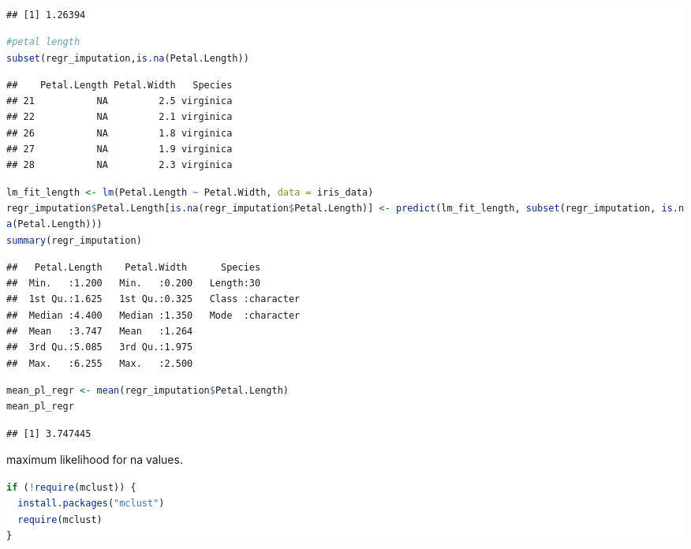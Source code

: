     ## [1] 1.26394

``` r
#petal length
subset(regr_imputation,is.na(Petal.Length))
```

    ##    Petal.Length Petal.Width   Species
    ## 21           NA         2.5 virginica
    ## 22           NA         2.1 virginica
    ## 26           NA         1.8 virginica
    ## 27           NA         1.9 virginica
    ## 28           NA         2.3 virginica

``` r
lm_fit_length <- lm(Petal.Length ~ Petal.Width, data = iris_data)
regr_imputation$Petal.Length[is.na(regr_imputation$Petal.Length)] <- predict(lm_fit_length, subset(regr_imputation, is.na(Petal.Length)))  
summary(regr_imputation)
```

    ##   Petal.Length    Petal.Width      Species         
    ##  Min.   :1.200   Min.   :0.200   Length:30         
    ##  1st Qu.:1.625   1st Qu.:0.325   Class :character  
    ##  Median :4.400   Median :1.350   Mode  :character  
    ##  Mean   :3.747   Mean   :1.264                     
    ##  3rd Qu.:5.085   3rd Qu.:1.975                     
    ##  Max.   :6.255   Max.   :2.500

``` r
mean_pl_regr <- mean(regr_imputation$Petal.Length)
mean_pl_regr
```

    ## [1] 3.747445

maximum likelihood for na values.

``` r
if (!require(mclust)) {
  install.packages("mclust")
  require(mclust)
}
```
